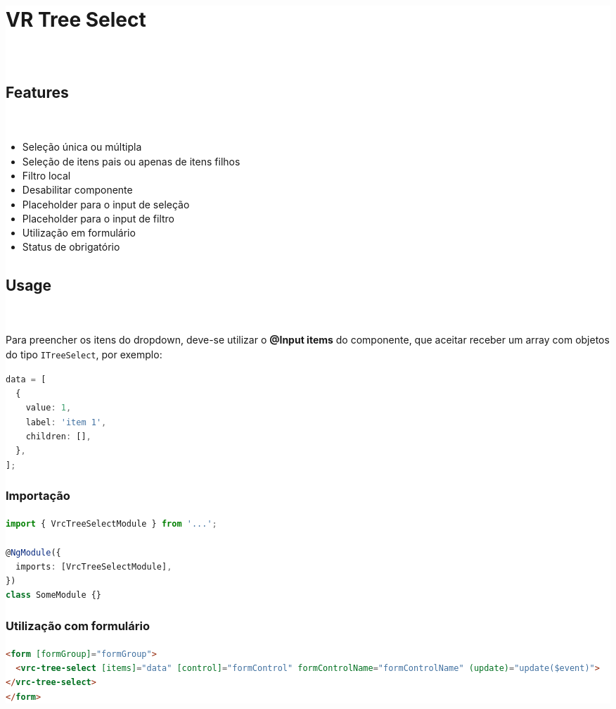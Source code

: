 # VR Tree Select

<br>

## Features

<br>

- Seleção única ou múltipla
- Seleção de itens pais ou apenas de itens filhos
- Filtro local
- Desabilitar componente
- Placeholder para o input de seleção
- Placeholder para o input de filtro
- Utilização em formulário
- Status de obrigatório

## Usage

<br>

Para preencher os itens do dropdown, deve-se utilizar o **@Input items** do componente, que aceitar receber um array com objetos do tipo `ITreeSelect`, por exemplo:

```ts
data = [
  {
    value: 1,
    label: 'item 1',
    children: [],
  },
];
```

### Importação

```ts
import { VrcTreeSelectModule } from '...';

@NgModule({
  imports: [VrcTreeSelectModule],
})
class SomeModule {}
```

### Utilização com formulário

```html
<form [formGroup]="formGroup">
  <vrc-tree-select [items]="data" [control]="formControl" formControlName="formControlName" (update)="update($event)"> </vrc-tree-select>
</form>
```

